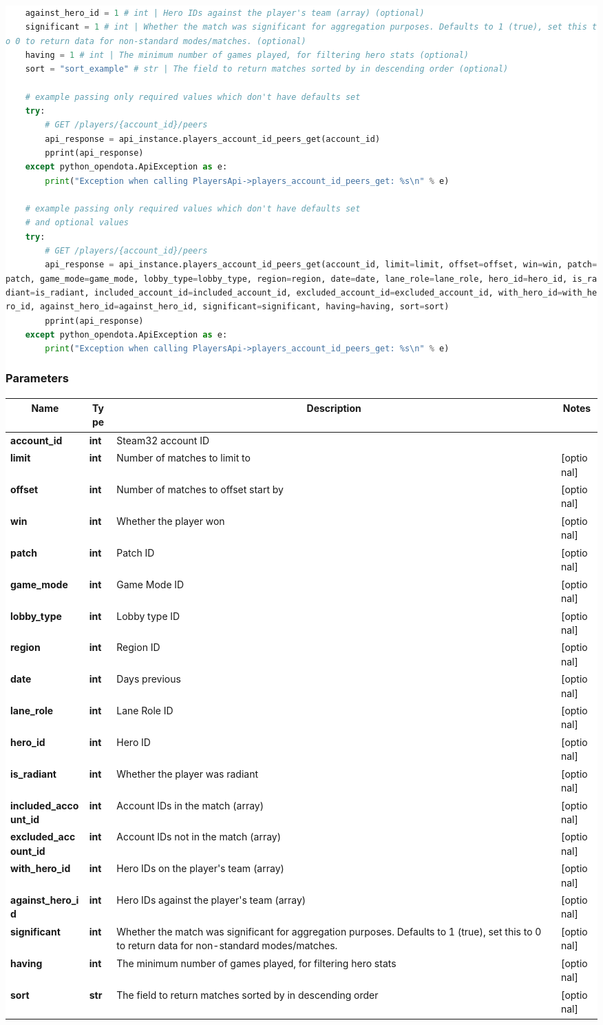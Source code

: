```python
    against_hero_id = 1 # int | Hero IDs against the player's team (array) (optional)
    significant = 1 # int | Whether the match was significant for aggregation purposes. Defaults to 1 (true), set this to 0 to return data for non-standard modes/matches. (optional)
    having = 1 # int | The minimum number of games played, for filtering hero stats (optional)
    sort = "sort_example" # str | The field to return matches sorted by in descending order (optional)

    # example passing only required values which don't have defaults set
    try:
        # GET /players/{account_id}/peers
        api_response = api_instance.players_account_id_peers_get(account_id)
        pprint(api_response)
    except python_opendota.ApiException as e:
        print("Exception when calling PlayersApi->players_account_id_peers_get: %s\n" % e)

    # example passing only required values which don't have defaults set
    # and optional values
    try:
        # GET /players/{account_id}/peers
        api_response = api_instance.players_account_id_peers_get(account_id, limit=limit, offset=offset, win=win, patch=patch, game_mode=game_mode, lobby_type=lobby_type, region=region, date=date, lane_role=lane_role, hero_id=hero_id, is_radiant=is_radiant, included_account_id=included_account_id, excluded_account_id=excluded_account_id, with_hero_id=with_hero_id, against_hero_id=against_hero_id, significant=significant, having=having, sort=sort)
        pprint(api_response)
    except python_opendota.ApiException as e:
        print("Exception when calling PlayersApi->players_account_id_peers_get: %s\n" % e)
```


### Parameters

Name | Type | Description  | Notes
------------- | ------------- | ------------- | -------------
 **account_id** | **int**| Steam32 account ID |
 **limit** | **int**| Number of matches to limit to | [optional]
 **offset** | **int**| Number of matches to offset start by | [optional]
 **win** | **int**| Whether the player won | [optional]
 **patch** | **int**| Patch ID | [optional]
 **game_mode** | **int**| Game Mode ID | [optional]
 **lobby_type** | **int**| Lobby type ID | [optional]
 **region** | **int**| Region ID | [optional]
 **date** | **int**| Days previous | [optional]
 **lane_role** | **int**| Lane Role ID | [optional]
 **hero_id** | **int**| Hero ID | [optional]
 **is_radiant** | **int**| Whether the player was radiant | [optional]
 **included_account_id** | **int**| Account IDs in the match (array) | [optional]
 **excluded_account_id** | **int**| Account IDs not in the match (array) | [optional]
 **with_hero_id** | **int**| Hero IDs on the player&#39;s team (array) | [optional]
 **against_hero_id** | **int**| Hero IDs against the player&#39;s team (array) | [optional]
 **significant** | **int**| Whether the match was significant for aggregation purposes. Defaults to 1 (true), set this to 0 to return data for non-standard modes/matches. | [optional]
 **having** | **int**| The minimum number of games played, for filtering hero stats | [optional]
 **sort** | **str**| The field to return matches sorted by in descending order | [optional]
